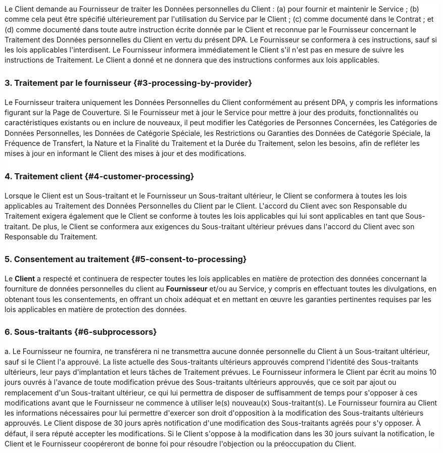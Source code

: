 Le Client demande au Fournisseur de traiter les Données personnelles du Client : (a) pour fournir et maintenir le Service ; (b) comme cela peut être spécifié ultérieurement par l'utilisation du Service par le Client ; (c) comme documenté dans le Contrat ; et (d) comme documenté dans toute autre instruction écrite donnée par le Client et reconnue par le Fournisseur concernant le Traitement des Données personnelles du Client en vertu du présent DPA. Le Fournisseur se conformera à ces instructions, sauf si les lois applicables l'interdisent. Le Fournisseur informera immédiatement le Client s'il n'est pas en mesure de suivre les instructions de Traitement. Le Client a donné et ne donnera que des instructions conformes aux lois applicables.

### 3. Traitement par le fournisseur {#3-processing-by-provider}

Le Fournisseur traitera uniquement les Données Personnelles du Client conformément au présent DPA, y compris les informations figurant sur la Page de Couverture. Si le Fournisseur met à jour le Service pour mettre à jour des produits, fonctionnalités ou caractéristiques existants ou en inclure de nouveaux, il peut modifier les Catégories de Personnes Concernées, les Catégories de Données Personnelles, les Données de Catégorie Spéciale, les Restrictions ou Garanties des Données de Catégorie Spéciale, la Fréquence de Transfert, la Nature et la Finalité du Traitement et la Durée du Traitement, selon les besoins, afin de refléter les mises à jour en informant le Client des mises à jour et des modifications.

### 4. Traitement client {#4-customer-processing}

Lorsque le Client est un Sous-traitant et le Fournisseur un Sous-traitant ultérieur, le Client se conformera à toutes les lois applicables au Traitement des Données Personnelles du Client par le Client. L'accord du Client avec son Responsable du Traitement exigera également que le Client se conforme à toutes les lois applicables qui lui sont applicables en tant que Sous-traitant. De plus, le Client se conformera aux exigences du Sous-traitant ultérieur prévues dans l'accord du Client avec son Responsable du Traitement.

### 5. Consentement au traitement {#5-consent-to-processing}

Le <strong>Client</strong> a respecté et continuera de respecter toutes les lois applicables en matière de protection des données concernant la fourniture de données personnelles du client au <strong>Fournisseur</strong> et/ou au Service, y compris en effectuant toutes les divulgations, en obtenant tous les consentements, en offrant un choix adéquat et en mettant en œuvre les garanties pertinentes requises par les lois applicables en matière de protection des données.

### 6. Sous-traitants {#6-subprocessors}

a. Le Fournisseur ne fournira, ne transférera ni ne transmettra aucune donnée personnelle du Client à un Sous-traitant ultérieur, sauf si le Client l'a approuvé. La liste actuelle des Sous-traitants ultérieurs approuvés comprend l'identité des Sous-traitants ultérieurs, leur pays d'implantation et leurs tâches de Traitement prévues. Le Fournisseur informera le Client par écrit au moins 10 jours ouvrés à l'avance de toute modification prévue des Sous-traitants ultérieurs approuvés, que ce soit par ajout ou remplacement d'un Sous-traitant ultérieur, ce qui lui permettra de disposer de suffisamment de temps pour s'opposer à ces modifications avant que le Fournisseur ne commence à utiliser le(s) nouveau(x) Sous-traitant(s). Le Fournisseur fournira au Client les informations nécessaires pour lui permettre d'exercer son droit d'opposition à la modification des Sous-traitants ultérieurs approuvés. Le Client dispose de 30 jours après notification d'une modification des Sous-traitants agréés pour s'y opposer. À défaut, il sera réputé accepter les modifications. Si le Client s'oppose à la modification dans les 30 jours suivant la notification, le Client et le Fournisseur coopéreront de bonne foi pour résoudre l'objection ou la préoccupation du Client.
